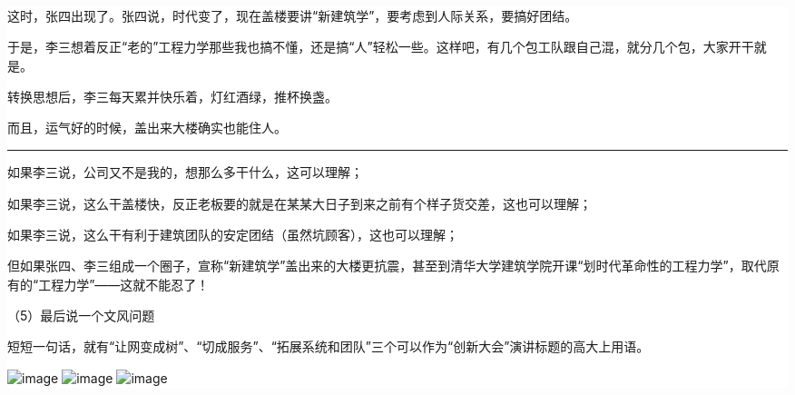 这时，张四出现了。张四说，时代变了，现在盖楼要讲“新建筑学”，要考虑到人际关系，要搞好团结。

于是，李三想着反正“老的”工程力学那些我也搞不懂，还是搞“人”轻松一些。这样吧，有几个包工队跟自己混，就分几个包，大家开干就是。

转换思想后，李三每天累并快乐着，灯红酒绿，推杯换盏。

而且，运气好的时候，盖出来大楼确实也能住人。

**********

如果李三说，公司又不是我的，想那么多干什么，这可以理解；

如果李三说，这么干盖楼快，反正老板要的就是在某某大日子到来之前有个样子货交差，这也可以理解；

如果李三说，这么干有利于建筑团队的安定团结（虽然坑顾客），这也可以理解；

但如果张四、李三组成一个圈子，宣称“新建筑学”盖出来的大楼更抗震，甚至到清华大学建筑学院开课“划时代革命性的工程力学”，取代原有的“工程力学”——这就不能忍了！

（5）最后说一个文风问题

短短一句话，就有“让网变成树”、“切成服务”、“拓展系统和团队”三个可以作为“创新大会”演讲标题的高大上用语。

<img width="1080" height="608" alt="image" src="https://github.com/user-attachments/assets/75e079a4-e51f-4a85-a882-95cc5bc2dda7" />

<img width="1080" height="608" alt="image" src="https://github.com/user-attachments/assets/626c1307-743c-4d4a-9083-36535ab9fcc2" />

<img width="1080" height="608" alt="image" src="https://github.com/user-attachments/assets/9422ee50-d3b8-4034-a27e-00a68c908d19" />
